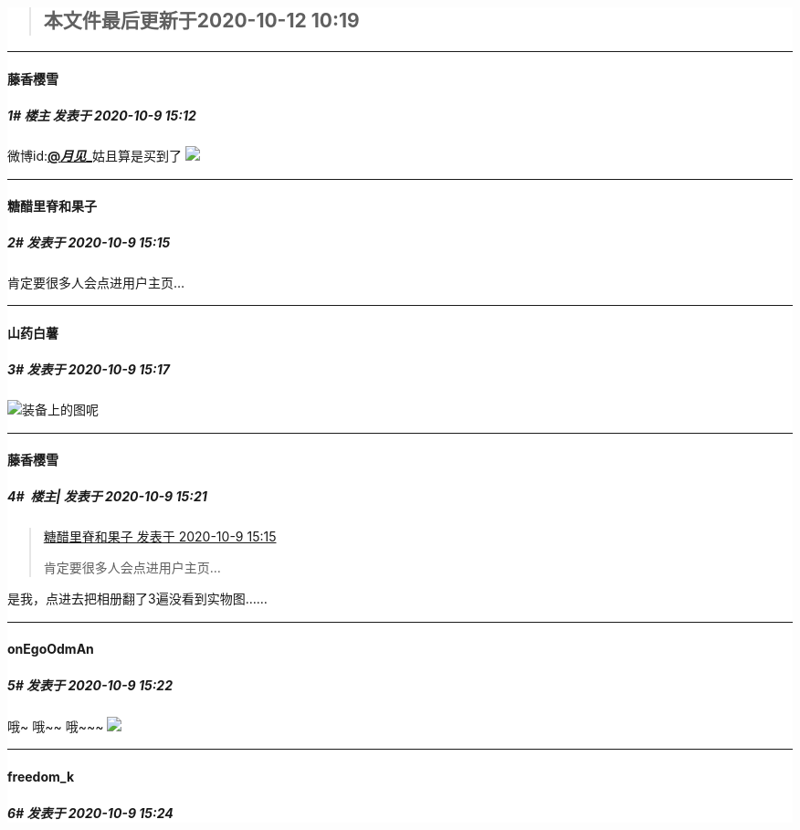 > ## **本文件最后更新于2020-10-12 10:19** 


-----

####  藤香樱雪  
##### 1#       楼主       发表于 2020-10-9 15:12


微博id:<strong>[@_月见__](https://weibo.com/u/1807769224)</strong>姑且算是买到了
<img src="http://ww2.sinaimg.cn/bmiddle/6bc05e88ly1gj0tdbwq33j20u0140wq6.jpg" referrerpolicy="no-referrer">


-----

####  糖醋里脊和果子  
##### 2#       发表于 2020-10-9 15:15


肯定要很多人会点进用户主页…


-----

####  山药白薯  
##### 3#       发表于 2020-10-9 15:17


<img src="https://static.saraba1st.com/image/smiley/face2017/072.png" referrerpolicy="no-referrer">装备上的图呢


-----

####  藤香樱雪  
##### 4#         楼主| 发表于 2020-10-9 15:21


<blockquote><a href="httphttps://bbs.saraba1st.com/2b/forum.php?mod=redirect&amp;goto=findpost&amp;pid=48998327&amp;ptid=1964137" target="_blank">糖醋里脊和果子 发表于 2020-10-9 15:15</a>

肯定要很多人会点进用户主页…</blockquote>
是我，点进去把相册翻了3遍没看到实物图……


-----

####  onEgoOdmAn  
##### 5#       发表于 2020-10-9 15:22


哦~ 哦~~ 哦~~~
<img src="https://static.saraba1st.com/image/smiley/face2017/085.png" referrerpolicy="no-referrer">


-----

####  freedom_k  
##### 6#       发表于 2020-10-9 15:24
